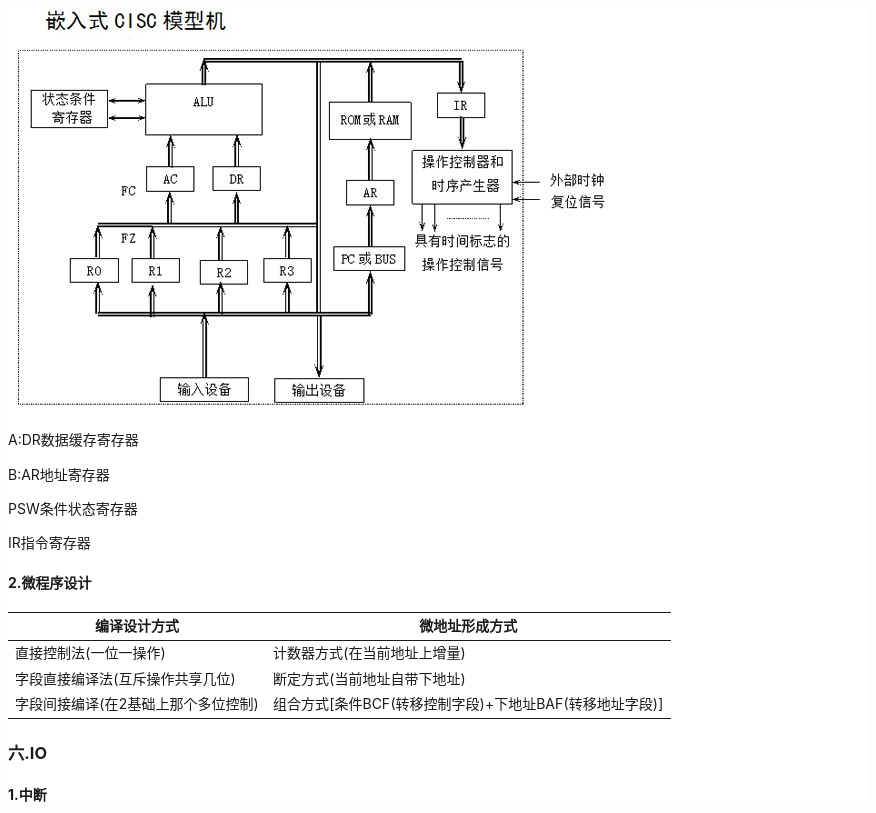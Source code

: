 ![cpu基础模型](images/07_cpu基础模型.jpeg)

A:DR数据缓存寄存器

B:AR地址寄存器

PSW条件状态寄存器

IR指令寄存器

#### 2.微程序设计

| 编译设计方式                        | 微地址形成方式                                          |
| ----------------------------------- | ------------------------------------------------------- |
| 直接控制法(一位一操作)              | 计数器方式(在当前地址上增量)                            |
| 字段直接编译法(互斥操作共享几位)    | 断定方式(当前地址自带下地址)                            |
| 字段间接编译(在2基础上那个多位控制) | 组合方式[条件BCF(转移控制字段)+下地址BAF(转移地址字段)] |

### 六.IO

#### 1.中断
